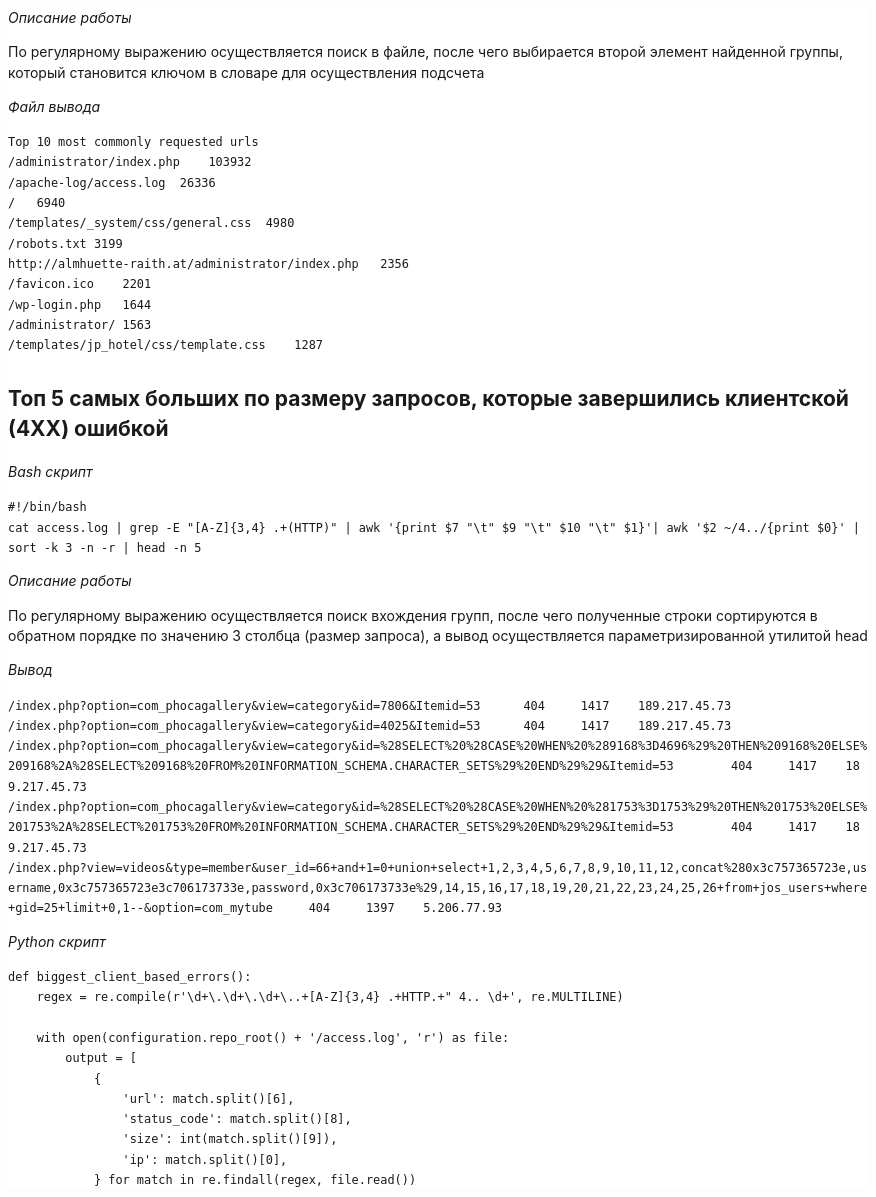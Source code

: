*Описание работы*

По регулярному выражению осуществляется поиск в файле, после чего выбирается второй элемент найденной группы, который становится ключом в словаре для осуществления подсчета

*Файл вывода*
```
Top 10 most commonly requested urls
/administrator/index.php	103932
/apache-log/access.log	26336
/	6940
/templates/_system/css/general.css	4980
/robots.txt	3199
http://almhuette-raith.at/administrator/index.php	2356
/favicon.ico	2201
/wp-login.php	1644
/administrator/	1563
/templates/jp_hotel/css/template.css	1287
```

## Топ 5 самых больших по размеру запросов, которые завершились клиентской (4ХХ) ошибкой

*Bash скрипт*
```
#!/bin/bash
cat access.log | grep -E "[A-Z]{3,4} .+(HTTP)" | awk '{print $7 "\t" $9 "\t" $10 "\t" $1}'| awk '$2 ~/4../{print $0}' | sort -k 3 -n -r | head -n 5
```

*Описание работы*

По регулярному выражению осуществляется поиск вхождения групп, после чего полученные строки сортируются в обратном порядке по значению 3 столбца (размер запроса), а вывод осуществляется параметризированной утилитой head

*Вывод*
```
/index.php?option=com_phocagallery&view=category&id=7806&Itemid=53      404     1417    189.217.45.73
/index.php?option=com_phocagallery&view=category&id=4025&Itemid=53      404     1417    189.217.45.73
/index.php?option=com_phocagallery&view=category&id=%28SELECT%20%28CASE%20WHEN%20%289168%3D4696%29%20THEN%209168%20ELSE%209168%2A%28SELECT%209168%20FROM%20INFORMATION_SCHEMA.CHARACTER_SETS%29%20END%29%29&Itemid=53        404     1417    189.217.45.73
/index.php?option=com_phocagallery&view=category&id=%28SELECT%20%28CASE%20WHEN%20%281753%3D1753%29%20THEN%201753%20ELSE%201753%2A%28SELECT%201753%20FROM%20INFORMATION_SCHEMA.CHARACTER_SETS%29%20END%29%29&Itemid=53        404     1417    189.217.45.73
/index.php?view=videos&type=member&user_id=66+and+1=0+union+select+1,2,3,4,5,6,7,8,9,10,11,12,concat%280x3c757365723e,username,0x3c757365723e3c706173733e,password,0x3c706173733e%29,14,15,16,17,18,19,20,21,22,23,24,25,26+from+jos_users+where+gid=25+limit+0,1--&option=com_mytube     404     1397    5.206.77.93
```

*Python скрипт*
```
def biggest_client_based_errors():
    regex = re.compile(r'\d+\.\d+\.\d+\..+[A-Z]{3,4} .+HTTP.+" 4.. \d+', re.MULTILINE)

    with open(configuration.repo_root() + '/access.log', 'r') as file:
        output = [
            {
                'url': match.split()[6],
                'status_code': match.split()[8],
                'size': int(match.split()[9]),
                'ip': match.split()[0],
            } for match in re.findall(regex, file.read())
```